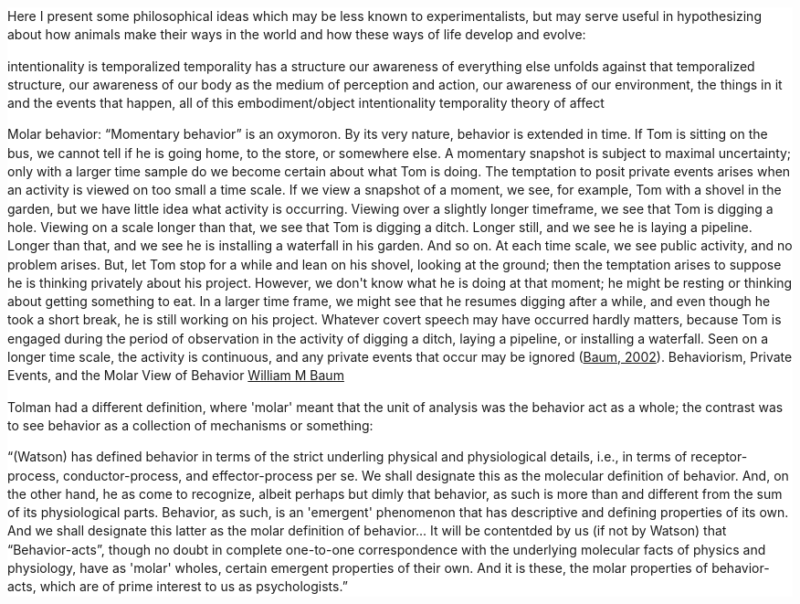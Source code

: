 

Here I present some philosophical ideas which may be less known to experimentalists, but may serve useful in hypothesizing about how animals make their ways in the world and how these ways of life develop and evolve:


intentionality is temporalized
temporality has a structure
our awareness of everything else unfolds against that temporalized structure, our awareness of our body as the medium of perception and action, our awareness of our environment, the things in it and the events that happen, all of this 
embodiment/object intentionality
temporality
theory of affect


 

Molar behavior:
“Momentary behavior” is an oxymoron. By its very nature, behavior is extended in time. If Tom is sitting on the bus, we cannot tell if he is going home, to the store, or somewhere else. A momentary snapshot is subject to maximal uncertainty; only with a larger time sample do we become certain about what Tom is doing.
The temptation to posit private events arises when an activity is viewed on too small a time scale. If we view a snapshot of a moment, we see, for example, Tom with a shovel in the garden, but we have little idea what activity is occurring. Viewing over a slightly longer timeframe, we see that Tom is digging a hole. Viewing on a scale longer than that, we see that Tom is digging a ditch. Longer still, and we see he is laying a pipeline. Longer than that, and we see he is installing a waterfall in his garden. And so on. At each time scale, we see public activity, and no problem arises. But, let Tom stop for a while and lean on his shovel, looking at the ground; then the temptation arises to suppose he is thinking privately about his project. However, we don't know what he is doing at that moment; he might be resting or thinking about getting something to eat. In a larger time frame, we might see that he resumes digging after a while, and even though he took a short break, he is still working on his project. Whatever covert speech may have occurred hardly matters, because Tom is engaged during the period of observation in the activity of digging a ditch, laying a pipeline, or installing a waterfall. Seen on a longer time scale, the activity is continuous, and any private events that occur may be ignored ([Baum, 2002](https://www.ncbi.nlm.nih.gov/pmc/articles/PMC3211378/#bhan-34-02-06-Baum3)).
Behaviorism, Private Events, and the Molar View of Behavior [William M Baum](https://www.ncbi.nlm.nih.gov/pubmed/?term=Baum%20WM%5BAuthor%5D&cauthor=true&cauthor_uid=22532740)


Tolman had a different definition, where 'molar' meant that the unit of analysis was the behavior act as a whole; the contrast was to see behavior as a collection of mechanisms or something:

“(Watson) has defined behavior in terms of the strict underling physical and physiological details, i.e., in terms of receptor-process, conductor-process, and effector-process per se. We shall designate this as the molecular definition of behavior. And, on the other hand, he as come to recognize, albeit perhaps but dimly that behavior, as such is more than and different from the sum of its physiological parts. Behavior, as such, is an 'emergent' phenomenon that has descriptive and defining properties of its own. And we shall designate this latter as the molar definition of behavior...
It will be contentded by us (if not by Watson) that “Behavior-acts”, though no doubt in complete one-to-one correspondence with the underlying molecular facts of physics and physiology, have as 'molar' wholes, certain emergent properties of their own. And it is these, the molar properties of behavior-acts, which are of prime interest to us as psychologists.”
